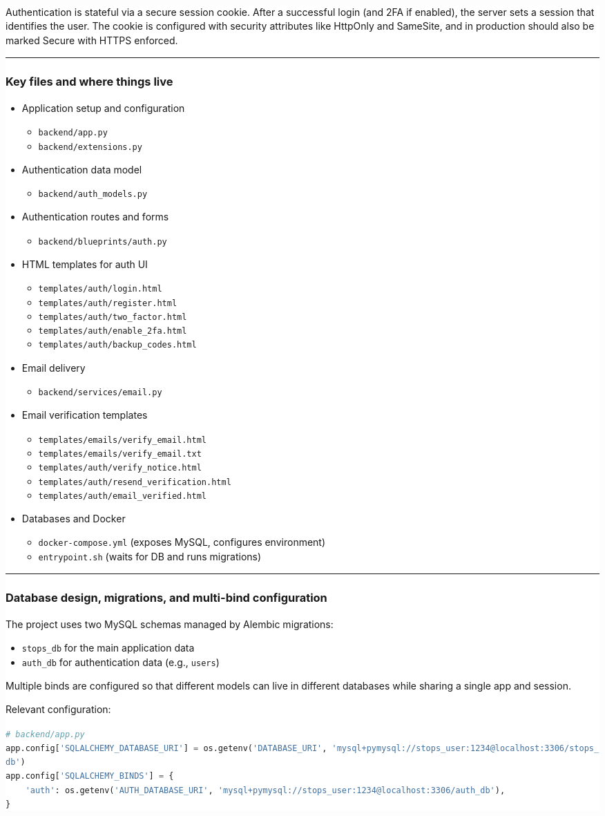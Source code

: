 Authentication is stateful via a secure session cookie. After a successful login (and 2FA if enabled), the server sets a session that identifies the user. The cookie is configured with security attributes like HttpOnly and SameSite, and in production should also be marked Secure with HTTPS enforced.

---

### Key files and where things live

- Application setup and configuration
  - `backend/app.py`
  - `backend/extensions.py`

- Authentication data model
  - `backend/auth_models.py`

- Authentication routes and forms
  - `backend/blueprints/auth.py`

- HTML templates for auth UI
  - `templates/auth/login.html`
  - `templates/auth/register.html`
  - `templates/auth/two_factor.html`
  - `templates/auth/enable_2fa.html`
  - `templates/auth/backup_codes.html`

- Email delivery
  - `backend/services/email.py`

- Email verification templates
  - `templates/emails/verify_email.html`
  - `templates/emails/verify_email.txt`
  - `templates/auth/verify_notice.html`
  - `templates/auth/resend_verification.html`
  - `templates/auth/email_verified.html`

- Databases and Docker
  - `docker-compose.yml` (exposes MySQL, configures environment)
  - `entrypoint.sh` (waits for DB and runs migrations)

---

### Database design, migrations, and multi-bind configuration

The project uses two MySQL schemas managed by Alembic migrations:

- `stops_db` for the main application data
- `auth_db` for authentication data (e.g., `users`)

Multiple binds are configured so that different models can live in different databases while sharing a single app and session.

Relevant configuration:

```python
# backend/app.py
app.config['SQLALCHEMY_DATABASE_URI'] = os.getenv('DATABASE_URI', 'mysql+pymysql://stops_user:1234@localhost:3306/stops_db')
app.config['SQLALCHEMY_BINDS'] = {
    'auth': os.getenv('AUTH_DATABASE_URI', 'mysql+pymysql://stops_user:1234@localhost:3306/auth_db'),
}
```
